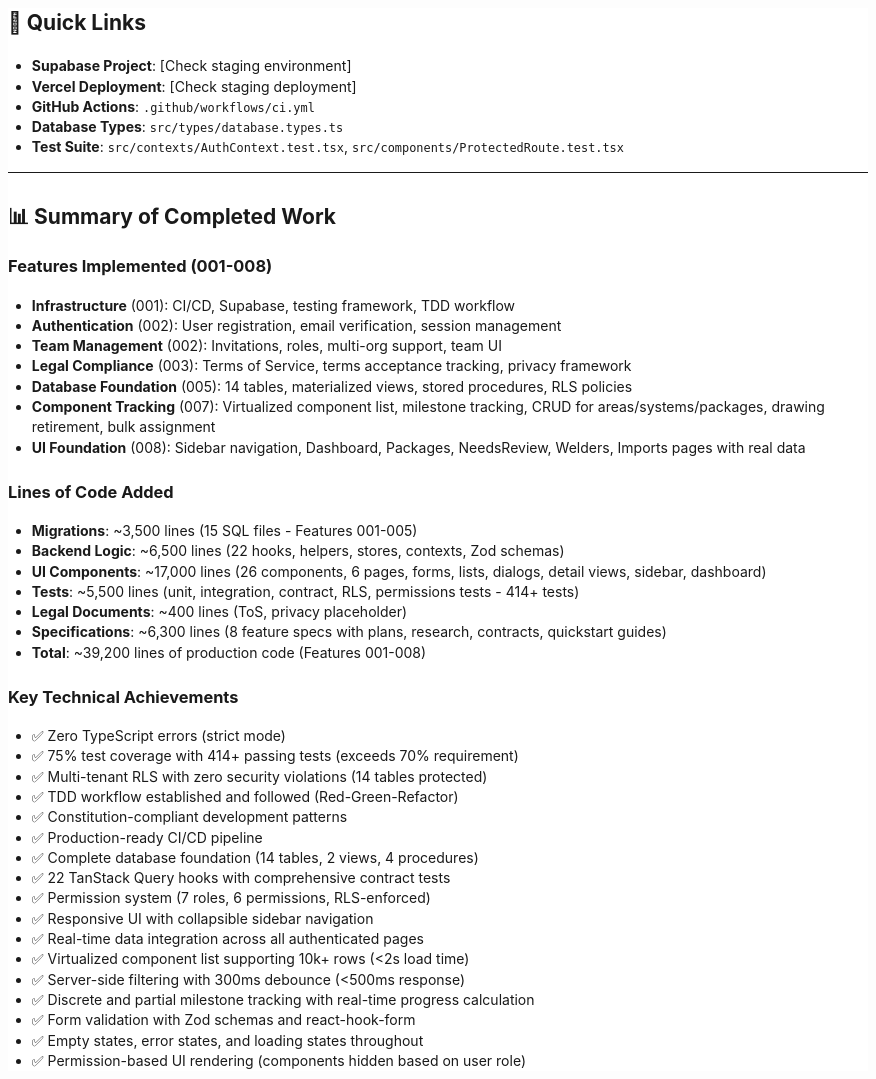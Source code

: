 ## 🔗 Quick Links

- **Supabase Project**: [Check staging environment]
- **Vercel Deployment**: [Check staging deployment]
- **GitHub Actions**: `.github/workflows/ci.yml`
- **Database Types**: `src/types/database.types.ts`
- **Test Suite**: `src/contexts/AuthContext.test.tsx`, `src/components/ProtectedRoute.test.tsx`

---

## 📊 Summary of Completed Work

### Features Implemented (001-008)
- **Infrastructure** (001): CI/CD, Supabase, testing framework, TDD workflow
- **Authentication** (002): User registration, email verification, session management
- **Team Management** (002): Invitations, roles, multi-org support, team UI
- **Legal Compliance** (003): Terms of Service, terms acceptance tracking, privacy framework
- **Database Foundation** (005): 14 tables, materialized views, stored procedures, RLS policies
- **Component Tracking** (007): Virtualized component list, milestone tracking, CRUD for areas/systems/packages, drawing retirement, bulk assignment
- **UI Foundation** (008): Sidebar navigation, Dashboard, Packages, NeedsReview, Welders, Imports pages with real data

### Lines of Code Added
- **Migrations**: ~3,500 lines (15 SQL files - Features 001-005)
- **Backend Logic**: ~6,500 lines (22 hooks, helpers, stores, contexts, Zod schemas)
- **UI Components**: ~17,000 lines (26 components, 6 pages, forms, lists, dialogs, detail views, sidebar, dashboard)
- **Tests**: ~5,500 lines (unit, integration, contract, RLS, permissions tests - 414+ tests)
- **Legal Documents**: ~400 lines (ToS, privacy placeholder)
- **Specifications**: ~6,300 lines (8 feature specs with plans, research, contracts, quickstart guides)
- **Total**: ~39,200 lines of production code (Features 001-008)

### Key Technical Achievements
- ✅ Zero TypeScript errors (strict mode)
- ✅ 75% test coverage with 414+ passing tests (exceeds 70% requirement)
- ✅ Multi-tenant RLS with zero security violations (14 tables protected)
- ✅ TDD workflow established and followed (Red-Green-Refactor)
- ✅ Constitution-compliant development patterns
- ✅ Production-ready CI/CD pipeline
- ✅ Complete database foundation (14 tables, 2 views, 4 procedures)
- ✅ 22 TanStack Query hooks with comprehensive contract tests
- ✅ Permission system (7 roles, 6 permissions, RLS-enforced)
- ✅ Responsive UI with collapsible sidebar navigation
- ✅ Real-time data integration across all authenticated pages
- ✅ Virtualized component list supporting 10k+ rows (<2s load time)
- ✅ Server-side filtering with 300ms debounce (<500ms response)
- ✅ Discrete and partial milestone tracking with real-time progress calculation
- ✅ Form validation with Zod schemas and react-hook-form
- ✅ Empty states, error states, and loading states throughout
- ✅ Permission-based UI rendering (components hidden based on user role)
